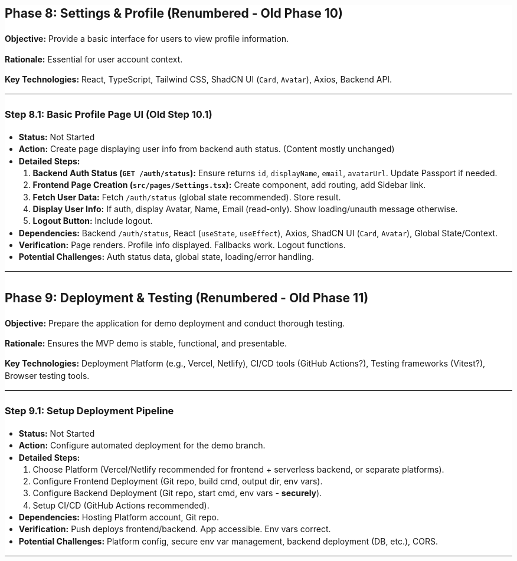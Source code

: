 
## Phase 8: Settings & Profile (Renumbered - Old Phase 10)

**Objective:** Provide a basic interface for users to view profile information.

**Rationale:** Essential for user account context.

**Key Technologies:** React, TypeScript, Tailwind CSS, ShadCN UI (`Card`, `Avatar`), Axios, Backend API.

---

### Step 8.1: Basic Profile Page UI (Old Step 10.1)

*   **Status:** Not Started
*   **Action:** Create page displaying user info from backend auth status. (Content mostly unchanged)
*   **Detailed Steps:**
    1.  **Backend Auth Status (`GET /auth/status`):** Ensure returns `id`, `displayName`, `email`, `avatarUrl`. Update Passport if needed.
    2.  **Frontend Page Creation (`src/pages/Settings.tsx`):** Create component, add routing, add Sidebar link.
    3.  **Fetch User Data:** Fetch `/auth/status` (global state recommended). Store result.
    4.  **Display User Info:** If auth, display Avatar, Name, Email (read-only). Show loading/unauth message otherwise.
    5.  **Logout Button:** Include logout.
*   **Dependencies:** Backend `/auth/status`, React (`useState`, `useEffect`), Axios, ShadCN UI (`Card`, `Avatar`), Global State/Context.
*   **Verification:** Page renders. Profile info displayed. Fallbacks work. Logout functions.
*   **Potential Challenges:** Auth status data, global state, loading/error handling.

---

## Phase 9: Deployment & Testing (Renumbered - Old Phase 11)

**Objective:** Prepare the application for demo deployment and conduct thorough testing.

**Rationale:** Ensures the MVP demo is stable, functional, and presentable.

**Key Technologies:** Deployment Platform (e.g., Vercel, Netlify), CI/CD tools (GitHub Actions?), Testing frameworks (Vitest?), Browser testing tools.

---

### Step 9.1: Setup Deployment Pipeline

*   **Status:** Not Started
*   **Action:** Configure automated deployment for the demo branch.
*   **Detailed Steps:**
    1.  Choose Platform (Vercel/Netlify recommended for frontend + serverless backend, or separate platforms).
    2.  Configure Frontend Deployment (Git repo, build cmd, output dir, env vars).
    3.  Configure Backend Deployment (Git repo, start cmd, env vars - **securely**).
    4.  Setup CI/CD (GitHub Actions recommended).
*   **Dependencies:** Hosting Platform account, Git repo.
*   **Verification:** Push deploys frontend/backend. App accessible. Env vars correct.
*   **Potential Challenges:** Platform config, secure env var management, backend deployment (DB, etc.), CORS.

---